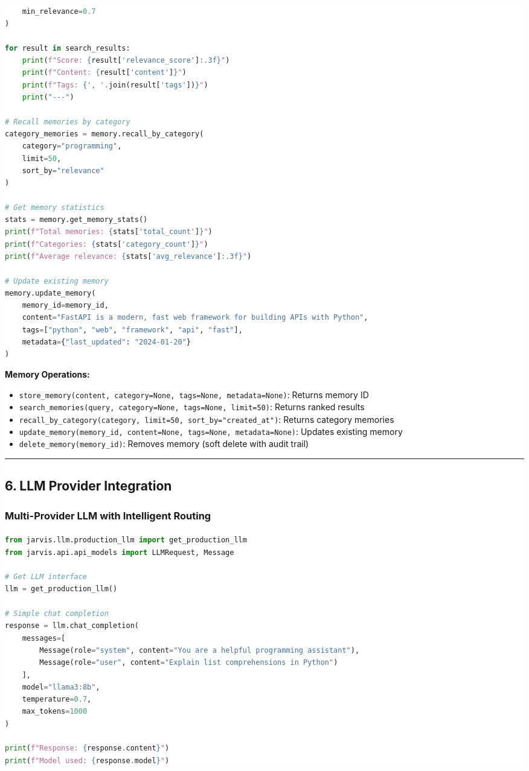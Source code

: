 ```python
    min_relevance=0.7
)

for result in search_results:
    print(f"Score: {result['relevance_score']:.3f}")
    print(f"Content: {result['content']}")
    print(f"Tags: {', '.join(result['tags'])}")
    print("---")

# Recall memories by category
category_memories = memory.recall_by_category(
    category="programming",
    limit=50,
    sort_by="relevance"
)

# Get memory statistics
stats = memory.get_memory_stats()
print(f"Total memories: {stats['total_count']}")
print(f"Categories: {stats['category_count']}")
print(f"Average relevance: {stats['avg_relevance']:.3f}")

# Update existing memory
memory.update_memory(
    memory_id=memory_id,
    content="FastAPI is a modern, fast web framework for building APIs with Python",
    tags=["python", "web", "framework", "api", "fast"],
    metadata={"last_updated": "2024-01-20"}
)
```

**Memory Operations:**
- `store_memory(content, category=None, tags=None, metadata=None)`: Returns memory ID
- `search_memories(query, category=None, tags=None, limit=50)`: Returns ranked results
- `recall_by_category(category, limit=50, sort_by="created_at")`: Returns category memories
- `update_memory(memory_id, content=None, tags=None, metadata=None)`: Updates existing memory
- `delete_memory(memory_id)`: Removes memory (soft delete with audit trail)

---

## 6. LLM Provider Integration

### Multi-Provider LLM with Intelligent Routing
```python
from jarvis.llm.production_llm import get_production_llm
from jarvis.api.api_models import LLMRequest, Message

# Get LLM interface
llm = get_production_llm()

# Simple chat completion
response = llm.chat_completion(
    messages=[
        Message(role="system", content="You are a helpful programming assistant"),
        Message(role="user", content="Explain list comprehensions in Python")
    ],
    model="llama3:8b",
    temperature=0.7,
    max_tokens=1000
)

print(f"Response: {response.content}")
print(f"Model used: {response.model}")
```